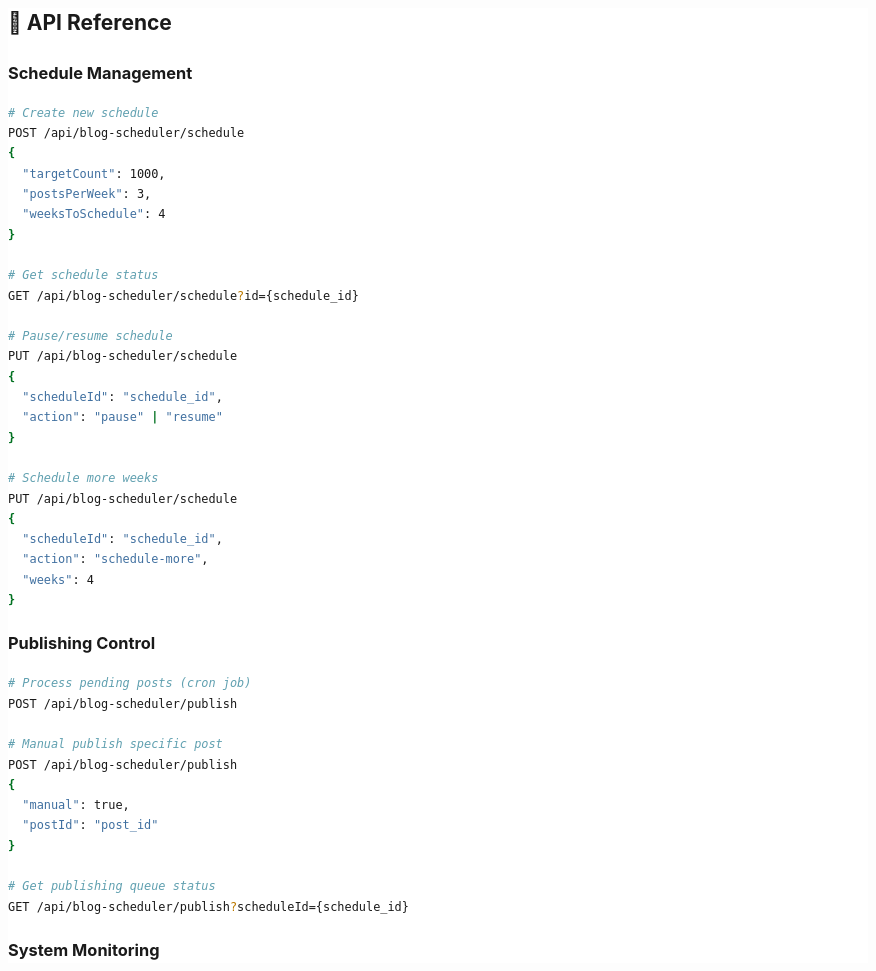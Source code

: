 ## 📡 API Reference

### Schedule Management

```bash
# Create new schedule
POST /api/blog-scheduler/schedule
{
  "targetCount": 1000,
  "postsPerWeek": 3,
  "weeksToSchedule": 4
}

# Get schedule status
GET /api/blog-scheduler/schedule?id={schedule_id}

# Pause/resume schedule
PUT /api/blog-scheduler/schedule
{
  "scheduleId": "schedule_id",
  "action": "pause" | "resume"
}

# Schedule more weeks
PUT /api/blog-scheduler/schedule  
{
  "scheduleId": "schedule_id",
  "action": "schedule-more",
  "weeks": 4
}
```

### Publishing Control

```bash
# Process pending posts (cron job)
POST /api/blog-scheduler/publish

# Manual publish specific post
POST /api/blog-scheduler/publish
{
  "manual": true,
  "postId": "post_id"
}

# Get publishing queue status
GET /api/blog-scheduler/publish?scheduleId={schedule_id}
```

### System Monitoring

